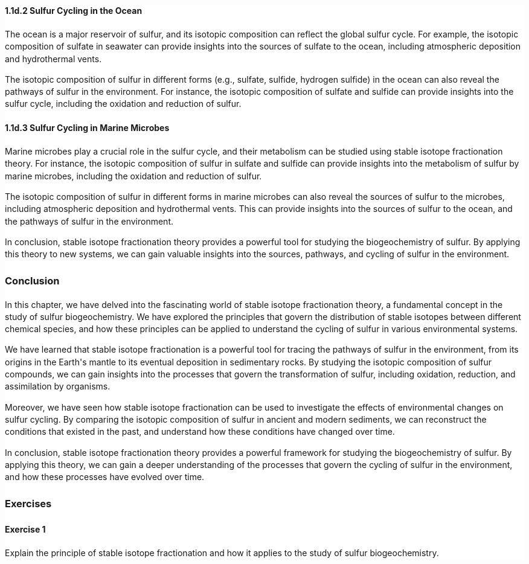 #### 1.1d.2 Sulfur Cycling in the Ocean

The ocean is a major reservoir of sulfur, and its isotopic composition can reflect the global sulfur cycle. For example, the isotopic composition of sulfate in seawater can provide insights into the sources of sulfate to the ocean, including atmospheric deposition and hydrothermal vents.

The isotopic composition of sulfur in different forms (e.g., sulfate, sulfide, hydrogen sulfide) in the ocean can also reveal the pathways of sulfur in the environment. For instance, the isotopic composition of sulfate and sulfide can provide insights into the sulfur cycle, including the oxidation and reduction of sulfur.

#### 1.1d.3 Sulfur Cycling in Marine Microbes

Marine microbes play a crucial role in the sulfur cycle, and their metabolism can be studied using stable isotope fractionation theory. For instance, the isotopic composition of sulfur in sulfate and sulfide can provide insights into the metabolism of sulfur by marine microbes, including the oxidation and reduction of sulfur.

The isotopic composition of sulfur in different forms in marine microbes can also reveal the sources of sulfur to the microbes, including atmospheric deposition and hydrothermal vents. This can provide insights into the sources of sulfur to the ocean, and the pathways of sulfur in the environment.

In conclusion, stable isotope fractionation theory provides a powerful tool for studying the biogeochemistry of sulfur. By applying this theory to new systems, we can gain valuable insights into the sources, pathways, and cycling of sulfur in the environment.

### Conclusion

In this chapter, we have delved into the fascinating world of stable isotope fractionation theory, a fundamental concept in the study of sulfur biogeochemistry. We have explored the principles that govern the distribution of stable isotopes between different chemical species, and how these principles can be applied to understand the cycling of sulfur in various environmental systems.

We have learned that stable isotope fractionation is a powerful tool for tracing the pathways of sulfur in the environment, from its origins in the Earth's mantle to its eventual deposition in sedimentary rocks. By studying the isotopic composition of sulfur compounds, we can gain insights into the processes that govern the transformation of sulfur, including oxidation, reduction, and assimilation by organisms.

Moreover, we have seen how stable isotope fractionation can be used to investigate the effects of environmental changes on sulfur cycling. By comparing the isotopic composition of sulfur in ancient and modern sediments, we can reconstruct the conditions that existed in the past, and understand how these conditions have changed over time.

In conclusion, stable isotope fractionation theory provides a powerful framework for studying the biogeochemistry of sulfur. By applying this theory, we can gain a deeper understanding of the processes that govern the cycling of sulfur in the environment, and how these processes have evolved over time.

### Exercises

#### Exercise 1
Explain the principle of stable isotope fractionation and how it applies to the study of sulfur biogeochemistry.

